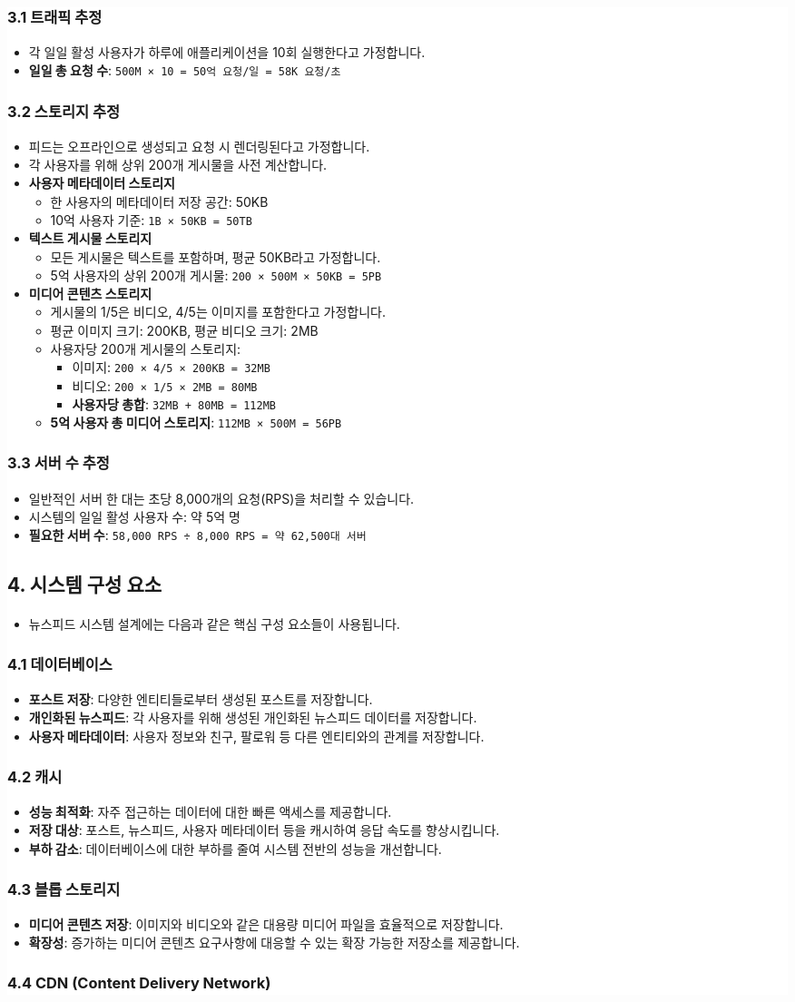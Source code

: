### 3.1 트래픽 추정

- 각 일일 활성 사용자가 하루에 애플리케이션을 10회 실행한다고 가정합니다.
- **일일 총 요청 수**: `500M × 10 = 50억 요청/일 = 58K 요청/초`

### 3.2 스토리지 추정

- 피드는 오프라인으로 생성되고 요청 시 렌더링된다고 가정합니다.
- 각 사용자를 위해 상위 200개 게시물을 사전 계산합니다.
- **사용자 메타데이터 스토리지**
  - 한 사용자의 메타데이터 저장 공간: 50KB
  - 10억 사용자 기준: `1B × 50KB = 50TB`
- **텍스트 게시물 스토리지**
  - 모든 게시물은 텍스트를 포함하며, 평균 50KB라고 가정합니다.
  - 5억 사용자의 상위 200개 게시물: `200 × 500M × 50KB = 5PB`
- **미디어 콘텐츠 스토리지**
  - 게시물의 1/5은 비디오, 4/5는 이미지를 포함한다고 가정합니다.
  - 평균 이미지 크기: 200KB, 평균 비디오 크기: 2MB
  - 사용자당 200개 게시물의 스토리지:
    - 이미지: `200 × 4/5 × 200KB = 32MB`
    - 비디오: `200 × 1/5 × 2MB = 80MB`
    - **사용자당 총합**: `32MB + 80MB = 112MB`
  - **5억 사용자 총 미디어 스토리지**: `112MB × 500M = 56PB`

### 3.3 서버 수 추정

- 일반적인 서버 한 대는 초당 8,000개의 요청(RPS)을 처리할 수 있습니다.
- 시스템의 일일 활성 사용자 수: 약 5억 명
- **필요한 서버 수**: `58,000 RPS ÷ 8,000 RPS = 약 62,500대 서버`

## 4. 시스템 구성 요소

- 뉴스피드 시스템 설계에는 다음과 같은 핵심 구성 요소들이 사용됩니다.

### 4.1 데이터베이스

- **포스트 저장**: 다양한 엔티티들로부터 생성된 포스트를 저장합니다.
- **개인화된 뉴스피드**: 각 사용자를 위해 생성된 개인화된 뉴스피드 데이터를 저장합니다.
- **사용자 메타데이터**: 사용자 정보와 친구, 팔로워 등 다른 엔티티와의 관계를 저장합니다.

### 4.2 캐시

- **성능 최적화**: 자주 접근하는 데이터에 대한 빠른 액세스를 제공합니다.
- **저장 대상**: 포스트, 뉴스피드, 사용자 메타데이터 등을 캐시하여 응답 속도를 향상시킵니다.
- **부하 감소**: 데이터베이스에 대한 부하를 줄여 시스템 전반의 성능을 개선합니다.

### 4.3 블롭 스토리지

- **미디어 콘텐츠 저장**: 이미지와 비디오와 같은 대용량 미디어 파일을 효율적으로 저장합니다.
- **확장성**: 증가하는 미디어 콘텐츠 요구사항에 대응할 수 있는 확장 가능한 저장소를 제공합니다.

### 4.4 CDN (Content Delivery Network)
